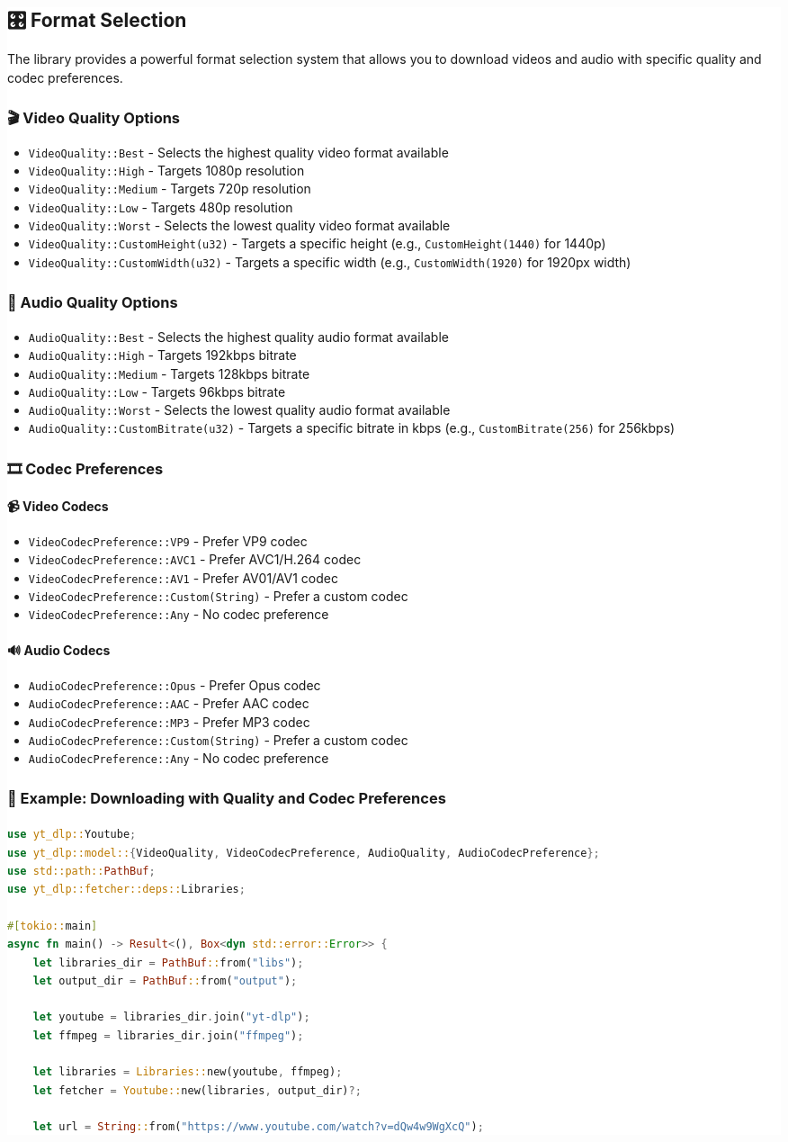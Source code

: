 ## 🎛️ Format Selection

The library provides a powerful format selection system that allows you to download videos and audio with specific quality and codec preferences.

### 🎬 Video Quality Options

- `VideoQuality::Best` - Selects the highest quality video format available
- `VideoQuality::High` - Targets 1080p resolution
- `VideoQuality::Medium` - Targets 720p resolution
- `VideoQuality::Low` - Targets 480p resolution
- `VideoQuality::Worst` - Selects the lowest quality video format available
- `VideoQuality::CustomHeight(u32)` - Targets a specific height (e.g., `CustomHeight(1440)` for 1440p)
- `VideoQuality::CustomWidth(u32)` - Targets a specific width (e.g., `CustomWidth(1920)` for 1920px width)

### 🎵 Audio Quality Options

- `AudioQuality::Best` - Selects the highest quality audio format available
- `AudioQuality::High` - Targets 192kbps bitrate
- `AudioQuality::Medium` - Targets 128kbps bitrate
- `AudioQuality::Low` - Targets 96kbps bitrate
- `AudioQuality::Worst` - Selects the lowest quality audio format available
- `AudioQuality::CustomBitrate(u32)` - Targets a specific bitrate in kbps (e.g., `CustomBitrate(256)` for 256kbps)

### 🎞️ Codec Preferences

#### 📹 Video Codecs
- `VideoCodecPreference::VP9` - Prefer VP9 codec
- `VideoCodecPreference::AVC1` - Prefer AVC1/H.264 codec
- `VideoCodecPreference::AV1` - Prefer AV01/AV1 codec
- `VideoCodecPreference::Custom(String)` - Prefer a custom codec
- `VideoCodecPreference::Any` - No codec preference

#### 🔊 Audio Codecs
- `AudioCodecPreference::Opus` - Prefer Opus codec
- `AudioCodecPreference::AAC` - Prefer AAC codec
- `AudioCodecPreference::MP3` - Prefer MP3 codec
- `AudioCodecPreference::Custom(String)` - Prefer a custom codec
- `AudioCodecPreference::Any` - No codec preference

### 🧪 Example: Downloading with Quality and Codec Preferences

```rust
use yt_dlp::Youtube;
use yt_dlp::model::{VideoQuality, VideoCodecPreference, AudioQuality, AudioCodecPreference};
use std::path::PathBuf;
use yt_dlp::fetcher::deps::Libraries;

#[tokio::main]
async fn main() -> Result<(), Box<dyn std::error::Error>> {
    let libraries_dir = PathBuf::from("libs");
    let output_dir = PathBuf::from("output");
    
    let youtube = libraries_dir.join("yt-dlp");
    let ffmpeg = libraries_dir.join("ffmpeg");
    
    let libraries = Libraries::new(youtube, ffmpeg);
    let fetcher = Youtube::new(libraries, output_dir)?;

    let url = String::from("https://www.youtube.com/watch?v=dQw4w9WgXcQ");
```